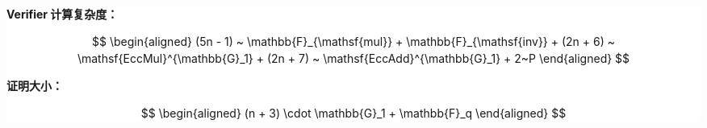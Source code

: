 **Verifier 计算复杂度：**

$$
\begin{aligned}
    (5n - 1) ~ \mathbb{F}_{\mathsf{mul}} + \mathbb{F}_{\mathsf{inv}} + (2n + 6) ~ \mathsf{EccMul}^{\mathbb{G}_1} + (2n + 7) ~ \mathsf{EccAdd}^{\mathbb{G}_1}  + 2~P
\end{aligned}
$$

**证明大小：**

$$
\begin{aligned}
    (n + 3) \cdot \mathbb{G}_1 + \mathbb{F}_q
\end{aligned}
$$